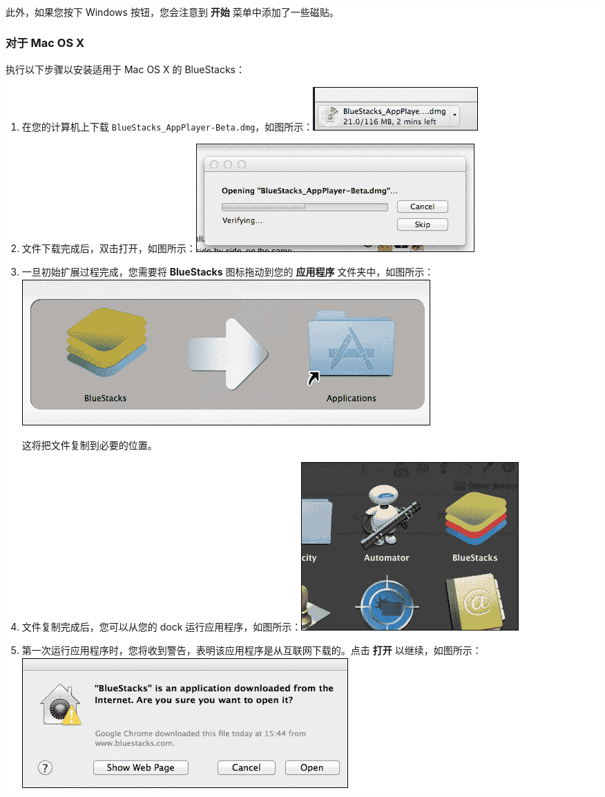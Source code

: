 此外，如果您按下 Windows 按钮，您会注意到 **开始** 菜单中添加了一些磁贴。

### 对于 Mac OS X

执行以下步骤以安装适用于 Mac OS X 的 BlueStacks：

1.  在您的计算机上下载 `BlueStacks_AppPlayer-Beta.dmg`，如图所示：![适用于 Mac OS X](img/9428OT_01_11.jpg)

1.  文件下载完成后，双击打开，如图所示：![适用于 Mac OS X](img/9428OT_01_12.jpg)

1.  一旦初始扩展过程完成，您需要将 **BlueStacks** 图标拖动到您的 **应用程序** 文件夹中，如图所示：![适用于 Mac OS X](img/9428OT_01_13.jpg)

    这将把文件复制到必要的位置。

1.  文件复制完成后，您可以从您的 dock 运行应用程序，如图所示：![适用于 Mac OS X](img/9428OT_01_14.jpg)

1.  第一次运行应用程序时，您将收到警告，表明该应用程序是从互联网下载的。点击 **打开** 以继续，如图所示：![适用于 Mac OS X](img/9428OT_01_15.jpg)
